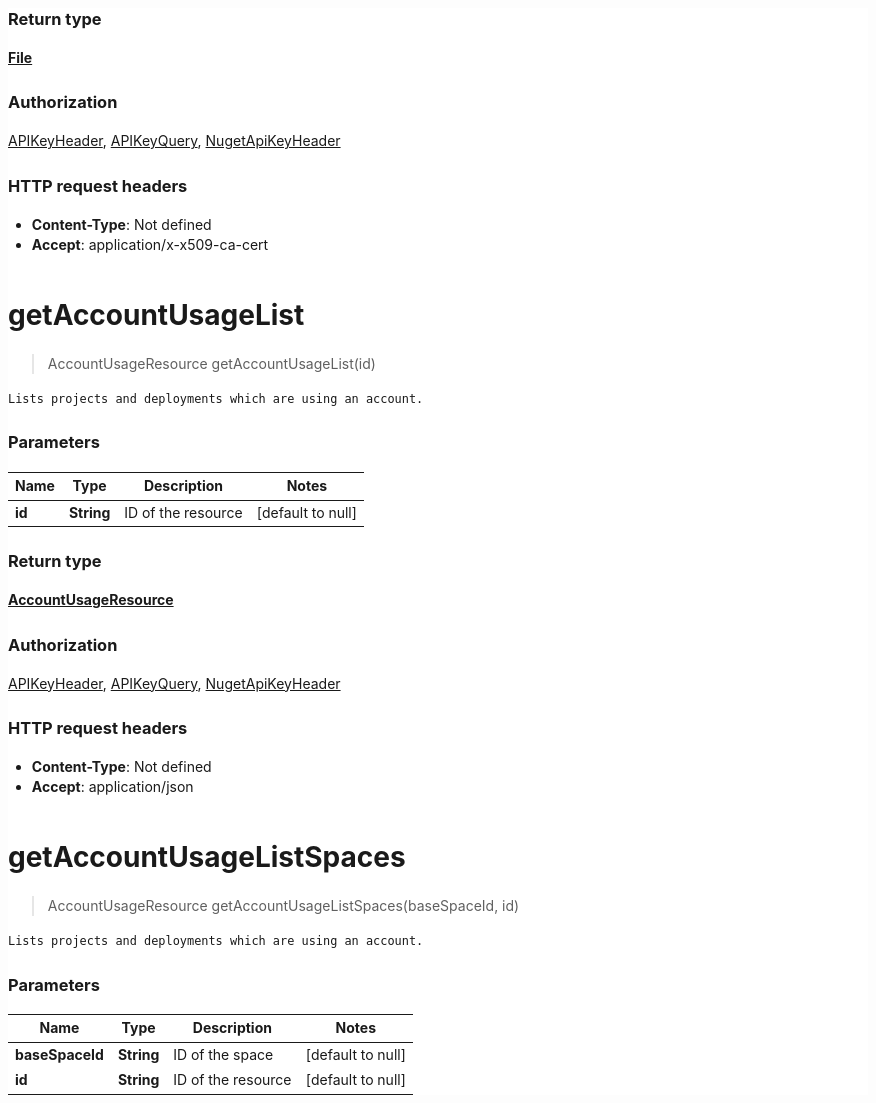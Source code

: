 ### Return type

[**File**](../model/file.md)

### Authorization

[APIKeyHeader](../README.md#APIKeyHeader), [APIKeyQuery](../README.md#APIKeyQuery), [NugetApiKeyHeader](../README.md#NugetApiKeyHeader)

### HTTP request headers

- **Content-Type**: Not defined
- **Accept**: application/x-x509-ca-cert

<a name="getAccountUsageList"></a>
# **getAccountUsageList**
> AccountUsageResource getAccountUsageList(id)



    Lists projects and deployments which are using an account.

### Parameters

Name | Type | Description  | Notes
------------- | ------------- | ------------- | -------------
 **id** | **String**| ID of the resource | [default to null]

### Return type

[**AccountUsageResource**](../model/AccountUsageResource.md)

### Authorization

[APIKeyHeader](../README.md#APIKeyHeader), [APIKeyQuery](../README.md#APIKeyQuery), [NugetApiKeyHeader](../README.md#NugetApiKeyHeader)

### HTTP request headers

- **Content-Type**: Not defined
- **Accept**: application/json

<a name="getAccountUsageListSpaces"></a>
# **getAccountUsageListSpaces**
> AccountUsageResource getAccountUsageListSpaces(baseSpaceId, id)



    Lists projects and deployments which are using an account.

### Parameters

Name | Type | Description  | Notes
------------- | ------------- | ------------- | -------------
 **baseSpaceId** | **String**| ID of the space | [default to null]
 **id** | **String**| ID of the resource | [default to null]
